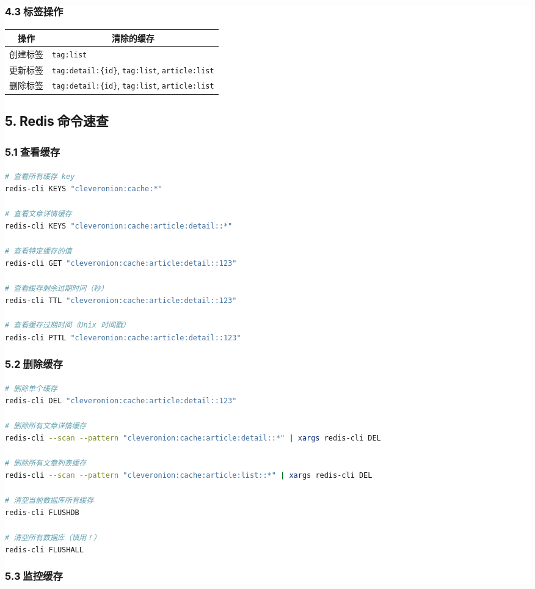 ### 4.3 标签操作

| 操作     | 清除的缓存                                    |
| -------- | --------------------------------------------- |
| 创建标签 | `tag:list`                                    |
| 更新标签 | `tag:detail:{id}`, `tag:list`, `article:list` |
| 删除标签 | `tag:detail:{id}`, `tag:list`, `article:list` |

## 5. Redis 命令速查

### 5.1 查看缓存

```bash
# 查看所有缓存 key
redis-cli KEYS "cleveronion:cache:*"

# 查看文章详情缓存
redis-cli KEYS "cleveronion:cache:article:detail::*"

# 查看特定缓存的值
redis-cli GET "cleveronion:cache:article:detail::123"

# 查看缓存剩余过期时间（秒）
redis-cli TTL "cleveronion:cache:article:detail::123"

# 查看缓存过期时间（Unix 时间戳）
redis-cli PTTL "cleveronion:cache:article:detail::123"
```

### 5.2 删除缓存

```bash
# 删除单个缓存
redis-cli DEL "cleveronion:cache:article:detail::123"

# 删除所有文章详情缓存
redis-cli --scan --pattern "cleveronion:cache:article:detail::*" | xargs redis-cli DEL

# 删除所有文章列表缓存
redis-cli --scan --pattern "cleveronion:cache:article:list::*" | xargs redis-cli DEL

# 清空当前数据库所有缓存
redis-cli FLUSHDB

# 清空所有数据库（慎用！）
redis-cli FLUSHALL
```

### 5.3 监控缓存
